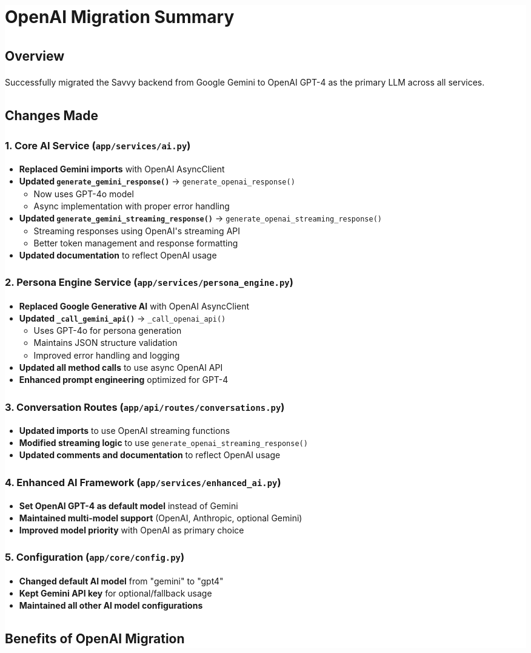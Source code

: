 # OpenAI Migration Summary

## Overview
Successfully migrated the Savvy backend from Google Gemini to OpenAI GPT-4 as the primary LLM across all services.

## Changes Made

### 1. Core AI Service (`app/services/ai.py`)
- **Replaced Gemini imports** with OpenAI AsyncClient
- **Updated `generate_gemini_response()`** → `generate_openai_response()`
  - Now uses GPT-4o model
  - Async implementation with proper error handling
- **Updated `generate_gemini_streaming_response()`** → `generate_openai_streaming_response()`
  - Streaming responses using OpenAI's streaming API
  - Better token management and response formatting
- **Updated documentation** to reflect OpenAI usage

### 2. Persona Engine Service (`app/services/persona_engine.py`)
- **Replaced Google Generative AI** with OpenAI AsyncClient
- **Updated `_call_gemini_api()`** → `_call_openai_api()`
  - Uses GPT-4o for persona generation
  - Maintains JSON structure validation
  - Improved error handling and logging
- **Updated all method calls** to use async OpenAI API
- **Enhanced prompt engineering** optimized for GPT-4

### 3. Conversation Routes (`app/api/routes/conversations.py`)
- **Updated imports** to use OpenAI streaming functions
- **Modified streaming logic** to use `generate_openai_streaming_response()`
- **Updated comments and documentation** to reflect OpenAI usage

### 4. Enhanced AI Framework (`app/services/enhanced_ai.py`)
- **Set OpenAI GPT-4 as default model** instead of Gemini
- **Maintained multi-model support** (OpenAI, Anthropic, optional Gemini)
- **Improved model priority** with OpenAI as primary choice

### 5. Configuration (`app/core/config.py`)
- **Changed default AI model** from "gemini" to "gpt4"
- **Kept Gemini API key** for optional/fallback usage
- **Maintained all other AI model configurations**

## Benefits of OpenAI Migration
